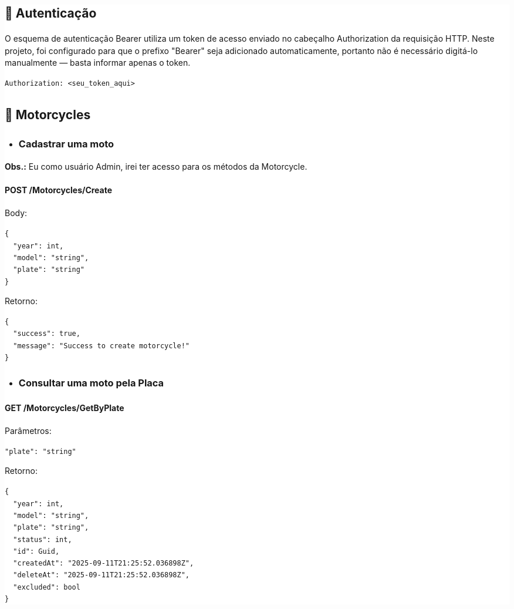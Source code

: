 ## 🔑 Autenticação

O esquema de autenticação Bearer utiliza um token de acesso enviado no cabeçalho Authorization da requisição HTTP. Neste projeto, foi configurado para que o prefixo "Bearer" seja adicionado automaticamente, portanto não é necessário digitá-lo manualmente — basta informar apenas o token.

```
Authorization: <seu_token_aqui>
```

## 🛵 Motorcycles

- ### Cadastrar uma moto

**Obs.:** Eu como usuário Admin, irei ter acesso para os métodos da Motorcycle.

#### **POST** /Motorcycles/Create

Body:
```
{
  "year": int,
  "model": "string",
  "plate": "string"
}
```

Retorno:
```
{
  "success": true,
  "message": "Success to create motorcycle!"
}
```

- ### Consultar uma moto pela Placa

#### **GET** /Motorcycles/GetByPlate

Parâmetros:
```
"plate": "string"
```

Retorno:
```
{
  "year": int,
  "model": "string",
  "plate": "string",
  "status": int,
  "id": Guid,
  "createdAt": "2025-09-11T21:25:52.036898Z",
  "deleteAt": "2025-09-11T21:25:52.036898Z",
  "excluded": bool
}
```
